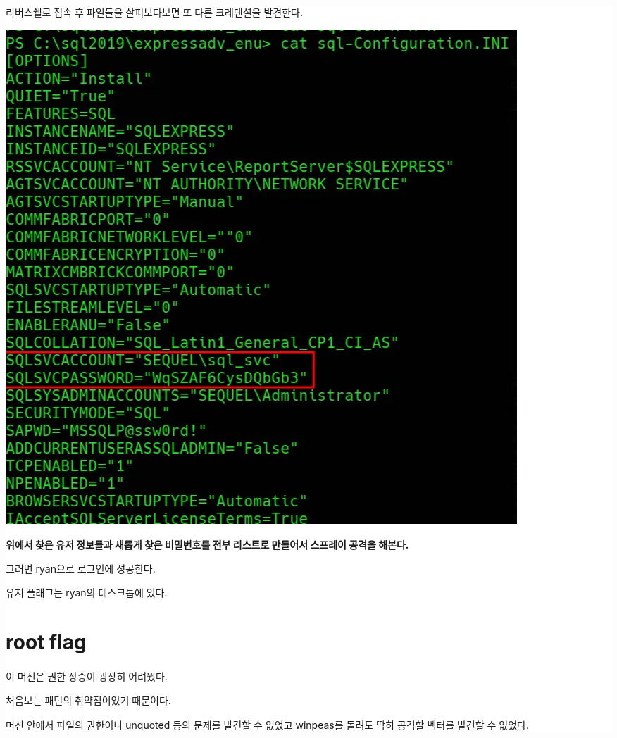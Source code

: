 리버스쉘로 접속 후 파일들을 살펴보다보면 또 다른 크레덴셜을 발견한다.

![ryan](/assets/img/writeup/HTB/escapetwo/ryan.png)

**위에서 찾은 유저 정보들과 새롭게 찾은 비밀번호를 전부 리스트로 만들어서 스프레이 공격을 해본다.**

그러면 ryan으로 로그인에 성공한다.

유저 플래그는 ryan의 데스크톱에 있다.

# root flag

이 머신은 권한 상승이 굉장히 어려웠다.

처음보는 패턴의 취약점이었기 때문이다.

머신 안에서 파일의 권한이나 unquoted 등의 문제를 발견할 수 없었고 winpeas를 돌려도 딱히 공격할 벡터를 발견할 수 없었다.
